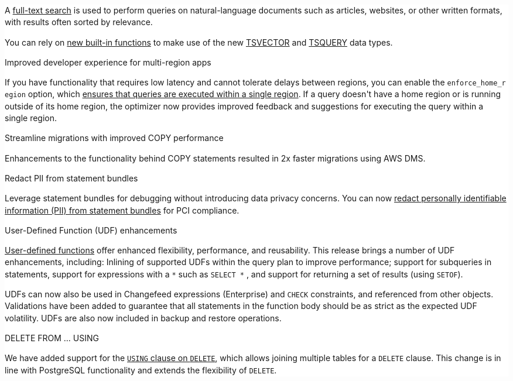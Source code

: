    <td><p>A <a href="https://www.cockroachlabs.com/docs/stable/full-text-search.html">full-text search</a> is used to perform queries on natural-language documents such as articles, websites, or other written formats, with results often sorted by relevance.</p>
    <p>You can rely on <a href="../v23.1/functions-and-operators.html#full-text-search-functions">new built-in functions</a> to make use of the new <a href="../v23.1/tsvector.html">TSVECTOR</a> and <a href="../v23.1/tsquery.html">TSQUERY</a> data types.</p>
   </td>
  </tr>
  <tr>
   <td><p>Improved developer experience for multi-region apps</p>
   </td>
   <td><p>If you have functionality that requires low latency and cannot tolerate delays between regions, you can enable the <code>enforce_home_region</code> option, which <a href="https://www.cockroachlabs.com/docs/stable/cost-based-optimizer.html#control-whether-queries-are-limited-to-a-single-region">ensures that queries are executed within a single region</a>. If a query doesn't have a home region or is running outside of its home region, the optimizer now provides improved feedback and suggestions for executing the query within a single region.
   </td>
  </tr>
  <tr>
   <td><p>Streamline migrations with improved COPY performance</p>
   </td>
   <td><p>Enhancements to the functionality behind COPY statements resulted in 2x faster migrations using AWS DMS.
   </td>
  </tr>
  <tr>
   <td><p>Redact PII from statement bundles</p>
   </td>
   <td><p>Leverage statement bundles for debugging without introducing data privacy concerns. You can now <a href="https://www.cockroachlabs.com/docs/stable/explain-analyze.html#redact-option">redact personally identifiable information (PII) from statement bundles</a> for PCI compliance.
   </td>
  </tr>
  <tr>
   <td><p>User-Defined Function (UDF) enhancements</p>
   </td>
   <td><p><a href="https://www.cockroachlabs.com/docs/stable/user-defined-functions.html">User-defined functions</a> offer enhanced flexibility, performance, and reusability. This release brings a number of UDF enhancements, including: Inlining of supported UDFs within the query plan to improve performance; support for subqueries in statements, support for expressions with a <code>*</code> such as <code>SELECT *</code> , and support for returning a set of results (using <code>SETOF</code>).
<p>
UDFs can now also be used in Changefeed expressions (Enterprise) and <code>CHECK</code> constraints, and referenced from other objects. Validations have been added to guarantee that all statements in the function body should be as strict as the expected UDF volatility. UDFs are also now included in backup and restore operations.
   </td>
  </tr>
  <tr>
   <td><p>DELETE FROM ... USING</p>
   </td>
   <td><p>We have added support for the <a href="../v23.1/delete.html#parameters"><code>USING</code> clause on <code>DELETE</code></a>, which allows joining multiple tables for a <code>DELETE</code> clause. This change is in line with PostgreSQL functionality and extends the flexibility of <code>DELETE</code>.
   </td>
  </tr>
  </tbody>
</table>
